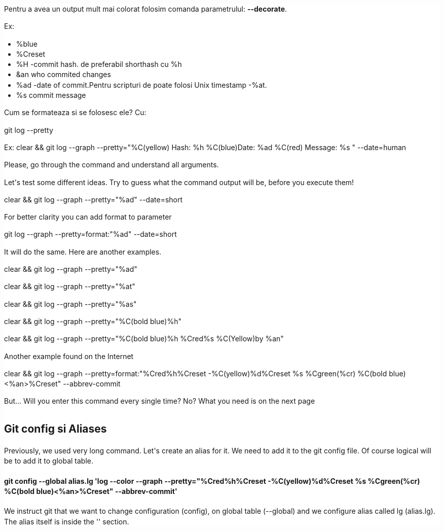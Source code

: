Pentru a avea un output mult mai colorat folosim comanda parametrulul: **--decorate**.

Ex: 
* %blue
* %Creset
* %H -commit hash. de preferabil shorthash cu %h
* &an who commited changes
* %ad -date of commit.Pentru scripturi de poate folosi Unix timestamp -%at.
* %s commit message

Cum se formateaza si se folosesc ele? Cu:

git log --pretty

Ex: 
clear && git log --graph --pretty="%C(yellow) Hash: %h %C(blue)Date: %ad %C(red) Message: %s " --date=human

Please, go through the command and understand all arguments.

Let's test some different ideas. Try to guess what the command output will be, before you execute them!

clear && git log --graph --pretty="%ad" --date=short

For better clarity you can add format to parameter

git log --graph --pretty=format:"%ad" --date=short

It will do the same. Here are another examples.

clear && git log --graph --pretty="%ad"

clear && git log --graph --pretty="%at"

clear && git log --graph --pretty="%as"

clear && git log --graph --pretty="%C(bold blue)%h"

clear && git log --graph --pretty="%C(bold blue)%h %Cred%s %C(Yellow)by %an"

Another example found on the Internet

clear && git log --graph --pretty=format:"%Cred%h%Creset -%C(yellow)%d%Creset %s %Cgreen(%cr) %C(bold blue)<%an>%Creset" --abbrev-commit

But... Will you enter this command every single time? No? What you need is on the next page 

## Git config si Aliases

Previously, we used very long command. Let's create an alias for it. We need to add it to the git config file. Of course logical will be to add it to global table.

#### git config --global alias.lg 'log --color --graph --pretty="%Cred%h%Creset -%C(yellow)%d%Creset %s %Cgreen(%cr) %C(bold blue)<%an>%Creset" --abbrev-commit'

We instruct git that we want to change configuration (config), on global table (--global) and we configure alias called lg (alias.lg). The alias itself is inside the '' section.
